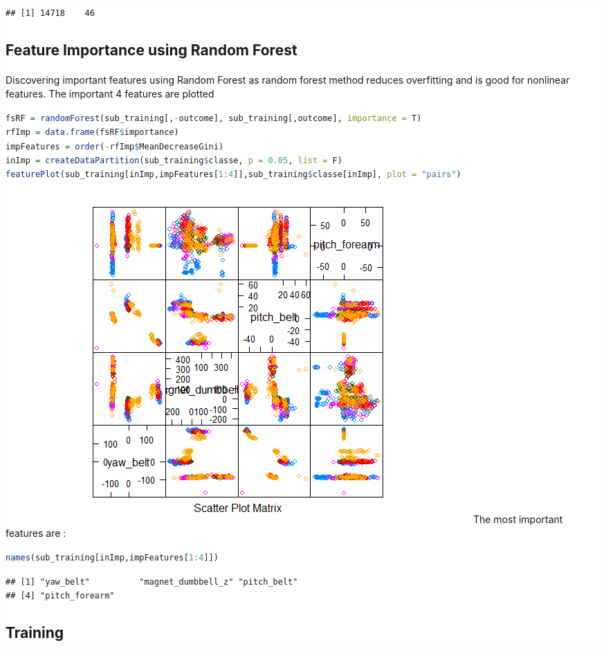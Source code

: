 ```
## [1] 14718    46
```

## Feature Importance using Random Forest

Discovering important features using Random Forest as random forest method reduces overfitting and is good for nonlinear features. The important 4 features are plotted


```r
fsRF = randomForest(sub_training[,-outcome], sub_training[,outcome], importance = T)
rfImp = data.frame(fsRF$importance)
impFeatures = order(-rfImp$MeanDecreaseGini)
inImp = createDataPartition(sub_training$classe, p = 0.05, list = F)
featurePlot(sub_training[inImp,impFeatures[1:4]],sub_training$classe[inImp], plot = "pairs")
```

![](pm_dinesh_khadka_files/figure-html/unnamed-chunk-7-1.png)
The most important features are :

```r
names(sub_training[inImp,impFeatures[1:4]])
```

```
## [1] "yaw_belt"          "magnet_dumbbell_z" "pitch_belt"       
## [4] "pitch_forearm"
```

## Training
